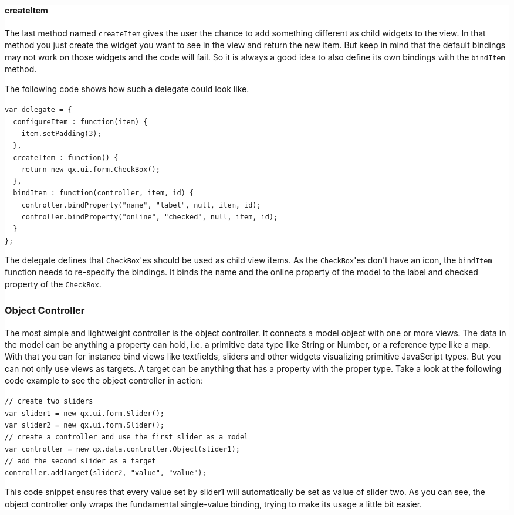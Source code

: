 #### createItem

The last method named `createItem` gives the user the chance to add something
different as child widgets to the view. In that method you just create the
widget you want to see in the view and return the new item. But keep in mind
that the default bindings may not work on those widgets and the code will fail.
So it is always a good idea to also define its own bindings with the `bindItem`
method.

The following code shows how such a delegate could look like.

```
var delegate = {
  configureItem : function(item) {
    item.setPadding(3);
  },
  createItem : function() {
    return new qx.ui.form.CheckBox();
  },
  bindItem : function(controller, item, id) {
    controller.bindProperty("name", "label", null, item, id);
    controller.bindProperty("online", "checked", null, item, id);
  }
};
```

The delegate defines that `CheckBox`'es should be used as child view items. As
the `CheckBox`'es don't have an icon, the `bindItem` function needs to
re-specify the bindings. It binds the name and the online property of the model
to the label and checked property of the `CheckBox`.

### Object Controller

The most simple and lightweight controller is the object controller. It connects
a model object with one or more views. The data in the model can be anything a
property can hold, i.e. a primitive data type like String or Number, or a
reference type like a map. With that you can for instance bind views like
textfields, sliders and other widgets visualizing primitive JavaScript types.
But you can not only use views as targets. A target can be anything that has a
property with the proper type. Take a look at the following code example to see
the object controller in action:

```
// create two sliders
var slider1 = new qx.ui.form.Slider();
var slider2 = new qx.ui.form.Slider();
// create a controller and use the first slider as a model
var controller = new qx.data.controller.Object(slider1);
// add the second slider as a target
controller.addTarget(slider2, "value", "value");
```

This code snippet ensures that every value set by slider1 will automatically be
set as value of slider two. As you can see, the object controller only wraps the
fundamental single-value binding, trying to make its usage a little bit easier.
